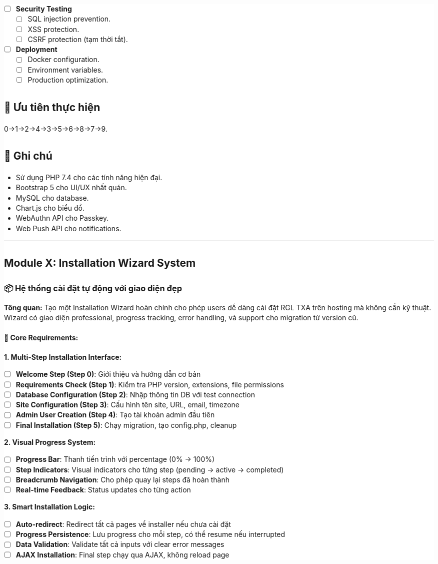 - [ ] **Security Testing**
  - [ ] SQL injection prevention.
  - [ ] XSS protection.
  - [ ] CSRF protection (tạm thời tắt).

- [ ] **Deployment**
  - [ ] Docker configuration.
  - [ ] Environment variables.
  - [ ] Production optimization.

## 🎯 Ưu tiên thực hiện

0->1->2->4->3->5->6->8->7->9.

## 📝 Ghi chú

- Sử dụng PHP 7.4 cho các tính năng hiện đại.
- Bootstrap 5 cho UI/UX nhất quán.
- MySQL cho database.
- Chart.js cho biểu đồ.
- WebAuthn API cho Passkey.
- Web Push API cho notifications. 

---

##  Module X: Installation Wizard System

### 📦 Hệ thống cài đặt tự động với giao diện đẹp

**Tổng quan:** Tạo một Installation Wizard hoàn chỉnh cho phép users dễ dàng cài đặt RGL TXA trên hosting mà không cần kỹ thuật. Wizard có giao diện professional, progress tracking, error handling, và support cho migration từ version cũ.

#### 🎯 **Core Requirements:**

**1. Multi-Step Installation Interface:**
- [ ] **Welcome Step (Step 0)**: Giới thiệu và hướng dẫn cơ bản
- [ ] **Requirements Check (Step 1)**: Kiểm tra PHP version, extensions, file permissions
- [ ] **Database Configuration (Step 2)**: Nhập thông tin DB với test connection
- [ ] **Site Configuration (Step 3)**: Cấu hình tên site, URL, email, timezone
- [ ] **Admin User Creation (Step 4)**: Tạo tài khoản admin đầu tiên
- [ ] **Final Installation (Step 5)**: Chạy migration, tạo config.php, cleanup

**2. Visual Progress System:**
- [ ] **Progress Bar**: Thanh tiến trình với percentage (0% → 100%)
- [ ] **Step Indicators**: Visual indicators cho từng step (pending → active → completed)
- [ ] **Breadcrumb Navigation**: Cho phép quay lại steps đã hoàn thành
- [ ] **Real-time Feedback**: Status updates cho từng action

**3. Smart Installation Logic:**
- [ ] **Auto-redirect**: Redirect tất cả pages về installer nếu chưa cài đặt
- [ ] **Progress Persistence**: Lưu progress cho mỗi step, có thể resume nếu interrupted
- [ ] **Data Validation**: Validate tất cả inputs với clear error messages
- [ ] **AJAX Installation**: Final step chạy qua AJAX, không reload page
